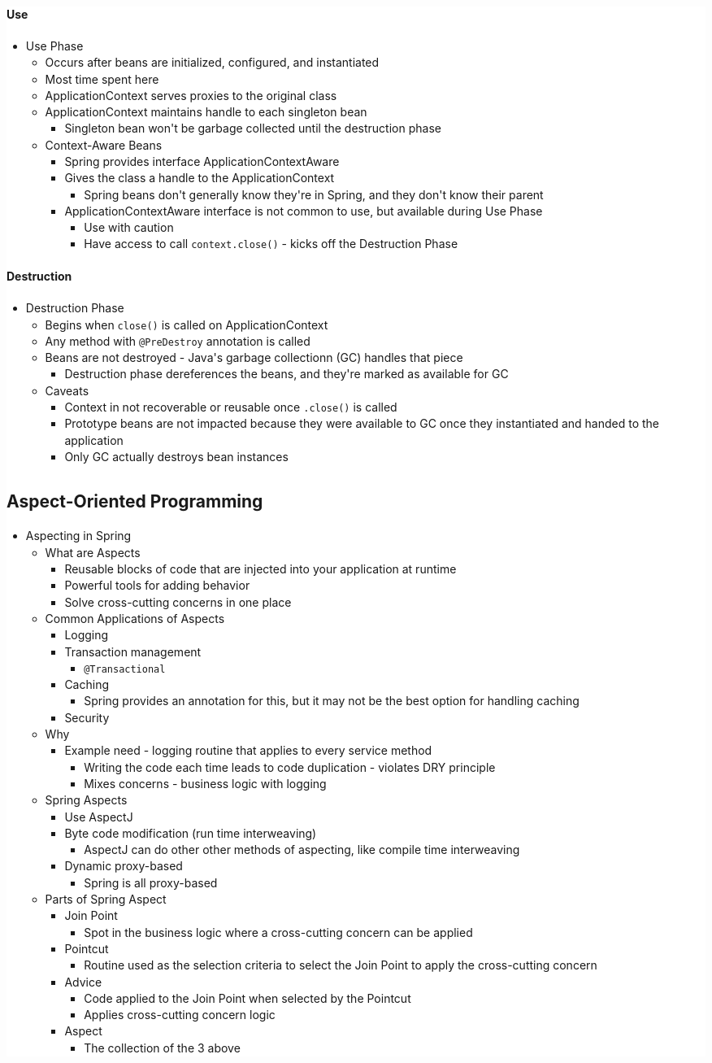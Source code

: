 #### Use

* Use Phase
  * Occurs after beans are initialized, configured, and instantiated
  * Most time spent here
  * ApplicationContext serves proxies to the original class
  * ApplicationContext maintains handle to each singleton bean
    * Singleton bean won't be garbage collected until the destruction phase
  * Context-Aware Beans
    * Spring provides interface ApplicationContextAware
    * Gives the class a handle to the ApplicationContext
      * Spring beans don't generally know they're in Spring, and they don't know their parent
    * ApplicationContextAware interface is not common to use, but available during Use Phase
      * Use with caution
      * Have access to call `context.close()` - kicks off the Destruction Phase

#### Destruction

* Destruction Phase
  * Begins when `close()` is called on ApplicationContext
  * Any method with `@PreDestroy` annotation is called
  * Beans are not destroyed - Java's garbage collectionn (GC) handles that piece
    * Destruction phase dereferences the beans, and they're marked as available for GC
  * Caveats
    * Context in not recoverable or reusable once `.close()` is called
    * Prototype beans are not impacted because they were available to GC once they instantiated and handed to the application
    * Only GC actually destroys bean instances

## Aspect-Oriented Programming

* Aspecting in Spring
  * What are Aspects
    * Reusable blocks of code that are injected into your application at runtime
    * Powerful tools for adding behavior
    * Solve cross-cutting concerns in one place
  * Common Applications of Aspects
    * Logging
    * Transaction management
      * `@Transactional`
    * Caching
      * Spring provides an annotation for this, but it may not be the best option for handling caching
    * Security
  * Why
    * Example need - logging routine that applies to every service method
      * Writing the code each time leads to code duplication - violates DRY principle
      * Mixes concerns - business logic with logging
  * Spring Aspects
    * Use AspectJ
    * Byte code modification (run time interweaving)
      * AspectJ can do other other methods of aspecting, like compile time interweaving
    * Dynamic proxy-based
      * Spring is all proxy-based
  * Parts of Spring Aspect
    * Join Point
      * Spot in the business logic where a cross-cutting concern can be applied
    * Pointcut
      * Routine used as the selection criteria to select the Join Point to apply the cross-cutting concern
    * Advice
      * Code applied to the Join Point when selected by the Pointcut
      * Applies cross-cutting concern logic
    * Aspect
      * The collection of the 3 above